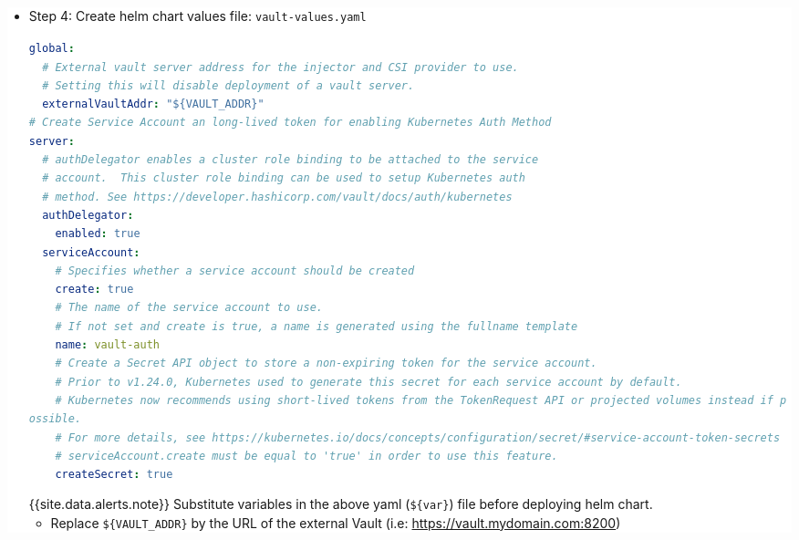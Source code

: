 -   Step 4: Create helm chart values file: `vault-values.yaml`
    ```yaml
    global:
      # External vault server address for the injector and CSI provider to use.
      # Setting this will disable deployment of a vault server.
      externalVaultAddr: "${VAULT_ADDR}"
    # Create Service Account an long-lived token for enabling Kubernetes Auth Method
    server:
      # authDelegator enables a cluster role binding to be attached to the service
      # account.  This cluster role binding can be used to setup Kubernetes auth
      # method. See https://developer.hashicorp.com/vault/docs/auth/kubernetes
      authDelegator:
        enabled: true
      serviceAccount:
        # Specifies whether a service account should be created
        create: true
        # The name of the service account to use.
        # If not set and create is true, a name is generated using the fullname template
        name: vault-auth
        # Create a Secret API object to store a non-expiring token for the service account.
        # Prior to v1.24.0, Kubernetes used to generate this secret for each service account by default.
        # Kubernetes now recommends using short-lived tokens from the TokenRequest API or projected volumes instead if possible.
        # For more details, see https://kubernetes.io/docs/concepts/configuration/secret/#service-account-token-secrets
        # serviceAccount.create must be equal to 'true' in order to use this feature.
        createSecret: true
    ```
    {{site.data.alerts.note}}
    Substitute variables in the above yaml (`${var}`) file before deploying helm chart.
    -   Replace `${VAULT_ADDR}` by the URL of the external Vault (i.e: https://vault.mydomain.com:8200)
